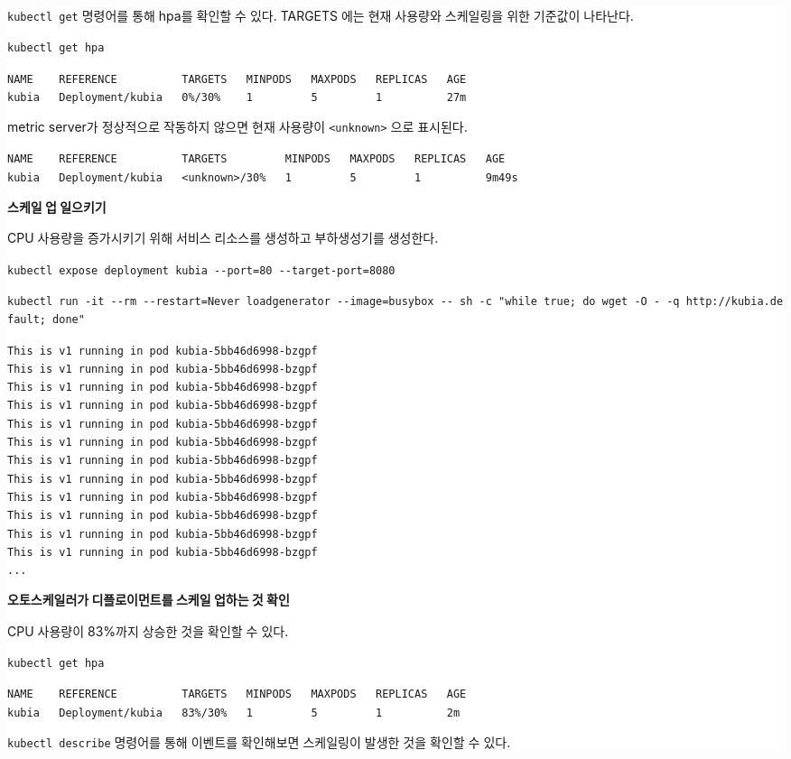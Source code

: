 `kubectl get` 명령어를 통해 hpa를 확인할 수 있다. TARGETS 에는 현재 사용량와 스케일링을 위한 기준값이 나타난다.

```
kubectl get hpa
```

```
NAME    REFERENCE          TARGETS   MINPODS   MAXPODS   REPLICAS   AGE
kubia   Deployment/kubia   0%/30%    1         5         1          27m
```

 metric server가 정상적으로 작동하지 않으면 현재 사용량이 `<unknown>` 으로 표시된다.

```
NAME    REFERENCE          TARGETS         MINPODS   MAXPODS   REPLICAS   AGE
kubia   Deployment/kubia   <unknown>/30%   1         5         1          9m49s
```

**스케일 업 일으키기**

CPU 사용량을 증가시키기 위해 서비스 리소스를 생성하고 부하생성기를 생성한다.

```
kubectl expose deployment kubia --port=80 --target-port=8080
```

```
kubectl run -it --rm --restart=Never loadgenerator --image=busybox -- sh -c "while true; do wget -O - -q http://kubia.default; done"
```

```
This is v1 running in pod kubia-5bb46d6998-bzgpf
This is v1 running in pod kubia-5bb46d6998-bzgpf
This is v1 running in pod kubia-5bb46d6998-bzgpf
This is v1 running in pod kubia-5bb46d6998-bzgpf
This is v1 running in pod kubia-5bb46d6998-bzgpf
This is v1 running in pod kubia-5bb46d6998-bzgpf
This is v1 running in pod kubia-5bb46d6998-bzgpf
This is v1 running in pod kubia-5bb46d6998-bzgpf
This is v1 running in pod kubia-5bb46d6998-bzgpf
This is v1 running in pod kubia-5bb46d6998-bzgpf
This is v1 running in pod kubia-5bb46d6998-bzgpf
This is v1 running in pod kubia-5bb46d6998-bzgpf
...
```

**오토스케일러가 디플로이먼트를 스케일 업하는 것 확인**

CPU 사용량이 83%까지 상승한 것을 확인할 수 있다.

```
kubectl get hpa
```

```
NAME    REFERENCE          TARGETS   MINPODS   MAXPODS   REPLICAS   AGE
kubia   Deployment/kubia   83%/30%   1         5         1          2m
```

`kubectl describe` 명령어를 통해 이벤트를 확인해보면 스케일링이 발생한 것을 확인할 수 있다.
